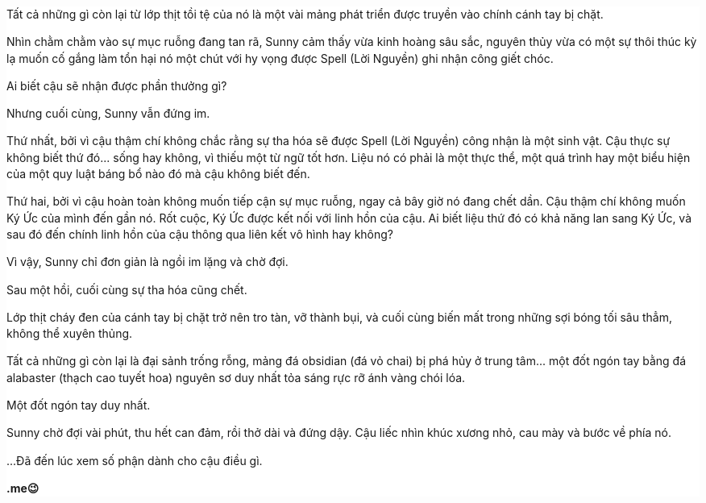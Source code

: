 Tất cả những gì còn lại từ lớp thịt tồi tệ của nó là một vài mảng phát triển được truyền vào chính cánh tay bị chặt.

Nhìn chằm chằm vào sự mục ruỗng đang tan rã, Sunny cảm thấy vừa kinh hoàng sâu sắc, nguyên thủy vừa có một sự thôi thúc kỳ lạ muốn cố gắng làm tổn hại nó một chút với hy vọng được Spell (Lời Nguyền) ghi nhận công giết chóc.

Ai biết cậu sẽ nhận được phần thưởng gì?

Nhưng cuối cùng, Sunny vẫn đứng im.

Thứ nhất, bởi vì cậu thậm chí không chắc rằng sự tha hóa sẽ được Spell (Lời Nguyền) công nhận là một sinh vật. Cậu thực sự không biết thứ đó... sống hay không, vì thiếu một từ ngữ tốt hơn. Liệu nó có phải là một thực thể, một quá trình hay một biểu hiện của một quy luật báng bổ nào đó mà cậu không biết đến.

Thứ hai, bởi vì cậu hoàn toàn không muốn tiếp cận sự mục ruỗng, ngay cả bây giờ nó đang chết dần. Cậu thậm chí không muốn Ký Ức của mình đến gần nó. Rốt cuộc, Ký Ức được kết nối với linh hồn của cậu. Ai biết liệu thứ đó có khả năng lan sang Ký Ức, và sau đó đến chính linh hồn của cậu thông qua liên kết vô hình hay không?

Vì vậy, Sunny chỉ đơn giản là ngồi im lặng và chờ đợi.

Sau một hồi, cuối cùng sự tha hóa cũng chết.

Lớp thịt cháy đen của cánh tay bị chặt trở nên tro tàn, vỡ thành bụi, và cuối cùng biến mất trong những sợi bóng tối sâu thẳm, không thể xuyên thủng.

Tất cả những gì còn lại là đại sảnh trống rỗng, mảng đá obsidian (đá vỏ chai) bị phá hủy ở trung tâm... một đốt ngón tay bằng đá alabaster (thạch cao tuyết hoa) nguyên sơ duy nhất tỏa sáng rực rỡ ánh vàng chói lóa.

Một đốt ngón tay duy nhất.

Sunny chờ đợi vài phút, thu hết can đảm, rồi thở dài và đứng dậy. Cậu liếc nhìn khúc xương nhỏ, cau mày và bước về phía nó.

...Đã đến lúc xem số phận dành cho cậu điều gì.

**.me😉**